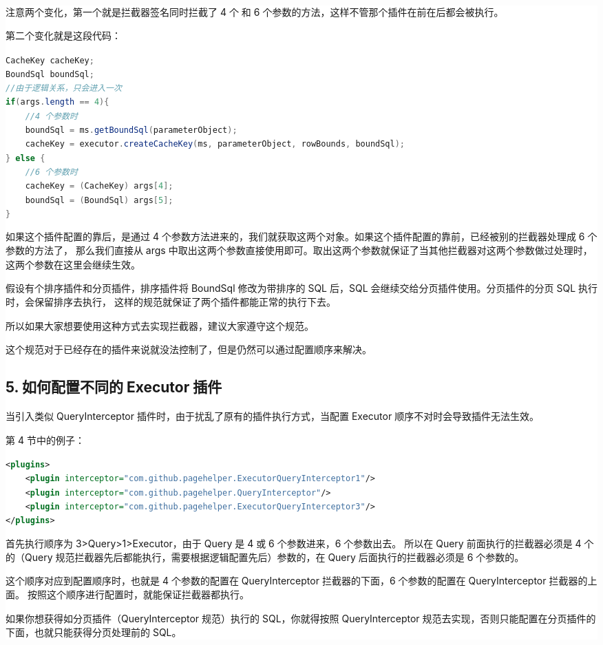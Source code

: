 注意两个变化，第一个就是拦截器签名同时拦截了 4 个 和 6 个参数的方法，这样不管那个插件在前在后都会被执行。

第二个变化就是这段代码：

```java
CacheKey cacheKey;
BoundSql boundSql;
//由于逻辑关系，只会进入一次
if(args.length == 4){
    //4 个参数时
    boundSql = ms.getBoundSql(parameterObject);
    cacheKey = executor.createCacheKey(ms, parameterObject, rowBounds, boundSql);
} else {
    //6 个参数时
    cacheKey = (CacheKey) args[4];
    boundSql = (BoundSql) args[5];
}
```

如果这个插件配置的靠后，是通过 4 个参数方法进来的，我们就获取这两个对象。如果这个插件配置的靠前，已经被别的拦截器处理成 6 个参数的方法了， 那么我们直接从 args 中取出这两个参数直接使用即可。取出这两个参数就保证了当其他拦截器对这两个参数做过处理时，这两个参数在这里会继续生效。

假设有个排序插件和分页插件，排序插件将 BoundSql 修改为带排序的 SQL 后，SQL 会继续交给分页插件使用。分页插件的分页 SQL 执行时，会保留排序去执行， 这样的规范就保证了两个插件都能正常的执行下去。

所以如果大家想要使用这种方式去实现拦截器，建议大家遵守这个规范。

这个规范对于已经存在的插件来说就没法控制了，但是仍然可以通过配置顺序来解决。

## 5. 如何配置不同的 Executor 插件

当引入类似 QueryInterceptor 插件时，由于扰乱了原有的插件执行方式，当配置 Executor 顺序不对时会导致插件无法生效。

第 4 节中的例子：

```xml
<plugins>
    <plugin interceptor="com.github.pagehelper.ExecutorQueryInterceptor1"/>
    <plugin interceptor="com.github.pagehelper.QueryInterceptor"/>
    <plugin interceptor="com.github.pagehelper.ExecutorQueryInterceptor3"/>
</plugins>
```

首先执行顺序为 3>Query>1>Executor，由于 Query 是 4 或 6 个参数进来，6 个参数出去。 所以在 Query 前面执行的拦截器必须是 4 个的（Query 规范拦截器先后都能执行，需要根据逻辑配置先后）参数的，在 Query 后面执行的拦截器必须是 6 个参数的。

这个顺序对应到配置顺序时，也就是 4 个参数的配置在 QueryInterceptor 拦截器的下面，6 个参数的配置在 QueryInterceptor 拦截器的上面。 按照这个顺序进行配置时，就能保证拦截器都执行。

如果你想获得如分页插件（QueryInterceptor 规范）执行的 SQL，你就得按照 QueryInterceptor 规范去实现，否则只能配置在分页插件的下面，也就只能获得分页处理前的 SQL。